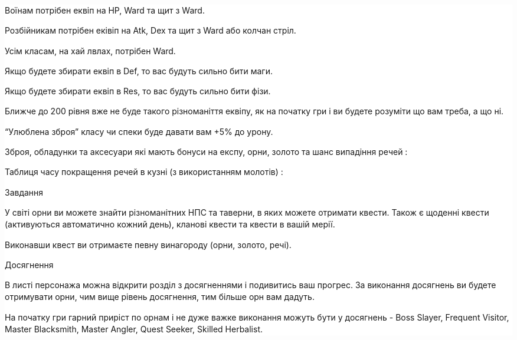 Воїнам потрібен еквіп на HP, Ward та щит з Ward.

Розбійникам потрібен еківіп на Atk, Dex та щит з Ward або колчан стріл.

Усім класам, на хай лвлах, потрібен Ward.

Якщо будете збирати еквіп в Def, то вас будуть сильно бити маги.

Якщо будете збирати еквіп в Res, то вас будуть сильно бити фізи.

Ближче до 200 рівня вже не буде такого різноманіття еквіпу, як на початку гри і ви будете розуміти що вам треба, а що ні.

“Улюблена зброя” класу чи спеки буде давати вам +5% до урону.




Зброя, обладунки та аксесуари які мають бонуси на експу, орни, золото та шанс випадіння речей :










Таблиця часу покращення речей в кузні (з використанням молотів) :



 








Завдання



У світі орни ви можете знайти різноманітних НПС та таверни, в яких можете отримати квести. Також є щоденні квести (активуються автоматично кожний день), кланові квести та квести в вашій мерії.

Виконавши квест ви отримаєте певну винагороду (орни, золото, речі).














Досягнення



В листі персонажа можна відкрити розділ з досягненнями і подивитись ваш прогрес. За виконання досягнень ви будете отримувати орни, чим вище рівень досягнення, тим більше орн вам дадуть.



На початку гри гарний приріст по орнам і не дуже важке виконання можуть бути у досягнень - Boss Slayer, Frequent Visitor, Master Blacksmith, Master Angler, Quest Seeker, Skilled Herbalist.

